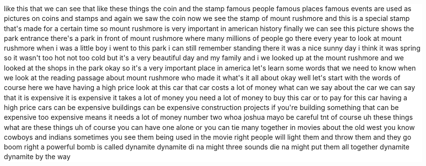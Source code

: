 like this that we can see that like
these things the coin
and the stamp famous people famous
places famous events are
used as pictures on coins and stamps
and again we saw the coin now we see the
stamp
of mount rushmore and this is a special
stamp
that's made for a certain time so mount
rushmore is very
important in american history finally
we can see this picture shows the park
entrance there's a park in front of
mount rushmore
where many millions of people go there
every year
to look at mount rushmore when i was a
little boy
i went to this park i can still remember
standing there it was a nice sunny day i
think it was spring so it wasn't too hot
not too cold but it's a very beautiful
day and
my family and i we looked up at the
mount rushmore and we looked at the
shops in the park
okay so it's a very important place
in america let's learn some words that
we need to know
when we look at the reading passage
about mount rushmore
who made it what's it all about okay
well let's start with the words of
course
here we have having a high price
look at this car that car costs
a lot of money what can we say about the
car
we can say that it is expensive
it is expensive it takes
a lot of money you need a lot of money
to buy this car or to pay for this car
having a high price cars can be
expensive
buildings can be expensive construction
projects if you're building something
that can be expensive too
expensive means it needs a lot of money
number two whoa joshua mayo be careful
tnt of course uh these things what are
these things
uh of course you can have one alone or
you can tie many together
in movies about the old west you know
cowboys and indians
sometimes you see them being used in the
movie right people will light them
and throw them and they go boom right a
powerful bomb
is called dynamite dynamite
di na might three sounds
die na might put them all together
dynamite dynamite by the way